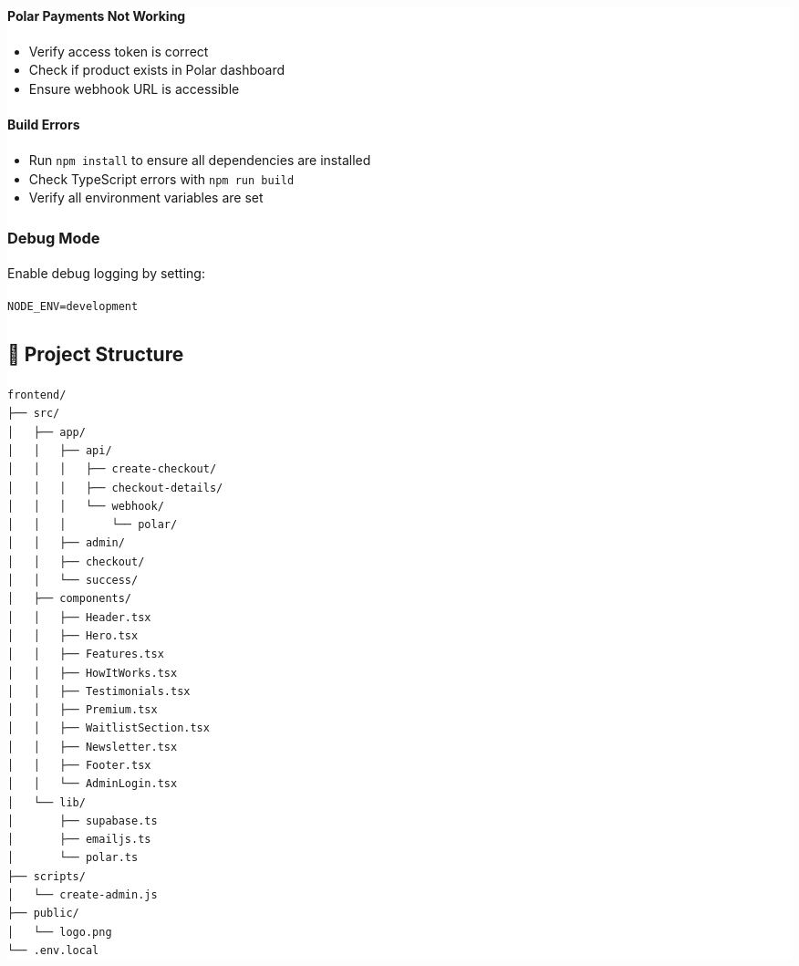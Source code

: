 #### Polar Payments Not Working
- Verify access token is correct
- Check if product exists in Polar dashboard
- Ensure webhook URL is accessible

#### Build Errors
- Run `npm install` to ensure all dependencies are installed
- Check TypeScript errors with `npm run build`
- Verify all environment variables are set

### Debug Mode

Enable debug logging by setting:
```env
NODE_ENV=development
```

## 📁 Project Structure

```
frontend/
├── src/
│   ├── app/
│   │   ├── api/
│   │   │   ├── create-checkout/
│   │   │   ├── checkout-details/
│   │   │   └── webhook/
│   │   │       └── polar/
│   │   ├── admin/
│   │   ├── checkout/
│   │   └── success/
│   ├── components/
│   │   ├── Header.tsx
│   │   ├── Hero.tsx
│   │   ├── Features.tsx
│   │   ├── HowItWorks.tsx
│   │   ├── Testimonials.tsx
│   │   ├── Premium.tsx
│   │   ├── WaitlistSection.tsx
│   │   ├── Newsletter.tsx
│   │   ├── Footer.tsx
│   │   └── AdminLogin.tsx
│   └── lib/
│       ├── supabase.ts
│       ├── emailjs.ts
│       └── polar.ts
├── scripts/
│   └── create-admin.js
├── public/
│   └── logo.png
└── .env.local
```
